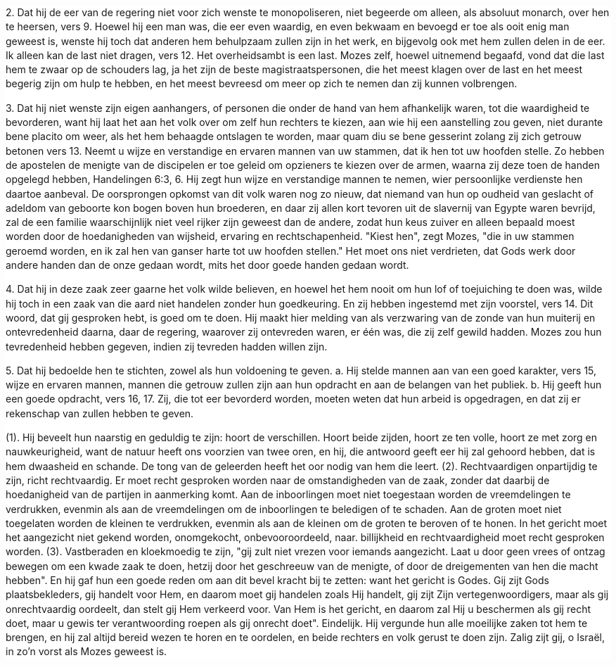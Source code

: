 2\. Dat hij de eer van de regering niet voor zich wenste te monopoliseren, niet begeerde om alleen, als absoluut monarch, over hen te heersen, vers 9. Hoewel hij een man was, die eer even waardig, en even bekwaam en bevoegd er toe als ooit enig man geweest is, wenste hij toch dat anderen hem behulpzaam zullen zijn in het werk, en bijgevolg ook met hem zullen delen in de eer. Ik alleen kan de last niet dragen, vers 12. Het overheidsambt is een last. Mozes zelf, hoewel uitnemend begaafd, vond dat die last hem te zwaar op de schouders lag, ja het zijn de beste magistraatspersonen, die het meest klagen over de last en het meest begerig zijn om hulp te hebben, en het meest bevreesd om meer op zich te nemen dan zij kunnen volbrengen.

3\. Dat hij niet wenste zijn eigen aanhangers, of personen die onder de hand van hem afhankelijk waren, tot die waardigheid te bevorderen, want hij laat het aan het volk over om zelf hun rechters te kiezen, aan wie hij een aanstelling zou geven, niet durante bene placito om weer, als het hem behaagde ontslagen te worden, maar quam diu se bene gesserint zolang zij zich getrouw betonen vers 13. Neemt u wijze en verstandige en ervaren mannen van uw stammen, dat ik hen tot uw hoofden stelle. Zo hebben de apostelen de menigte van de discipelen er toe geleid om opzieners te kiezen over de armen, waarna zij deze toen de handen opgelegd hebben, Handelingen 6:3, 6. Hij zegt hun wijze en verstandige mannen te nemen, wier persoonlijke verdienste hen daartoe aanbeval. De oorsprongen opkomst van dit volk waren nog zo nieuw, dat niemand van hun op oudheid van geslacht of adeldom van geboorte kon bogen boven hun broederen, en daar zij allen kort tevoren uit de slavernij van Egypte waren bevrijd, zal de een familie waarschijnlijk niet veel rijker zijn geweest dan de andere, zodat hun keus zuiver en alleen bepaald moest worden door de hoedanigheden van wijsheid, ervaring en rechtschapenheid. "Kiest hen", zegt Mozes, "die in uw stammen geroemd worden, en ik zal hen van ganser harte tot uw hoofden stellen." Het moet ons niet verdrieten, dat Gods werk door andere handen dan de onze gedaan wordt, mits het door goede handen gedaan wordt.

4\. Dat hij in deze zaak zeer gaarne het volk wilde believen, en hoewel het hem nooit om hun lof of toejuiching te doen was, wilde hij toch in een zaak van die aard niet handelen zonder hun goedkeuring. En zij hebben ingestemd met zijn voorstel, vers 14. Dit woord, dat gij gesproken hebt, is goed om te doen. Hij maakt hier melding van als verzwaring van de zonde van hun muiterij en ontevredenheid daarna, daar de regering, waarover zij ontevreden waren, er één was, die zij zelf gewild hadden. Mozes zou hun tevredenheid hebben gegeven, indien zij tevreden hadden willen zijn.

5\. Dat hij bedoelde hen te stichten, zowel als hun voldoening te geven.
a. Hij stelde mannen aan van een goed karakter, vers 15, wijze en ervaren mannen, mannen die getrouw zullen zijn aan hun opdracht en aan de belangen van het publiek.
b. Hij geeft hun een goede opdracht, vers 16, 17. Zij, die tot eer bevorderd worden, moeten weten dat hun arbeid is opgedragen, en dat zij er rekenschap van zullen hebben te geven.

(1). Hij beveelt hun naarstig en geduldig te zijn: hoort de verschillen. Hoort beide zijden, hoort ze ten volle, hoort ze met zorg en nauwkeurigheid, want de natuur heeft ons voorzien van twee oren, en hij, die antwoord geeft eer hij zal gehoord hebben, dat is hem dwaasheid en schande. De tong van de geleerden heeft het oor nodig van hem die leert.
(2). Rechtvaardigen onpartijdig te zijn, richt rechtvaardig. Er moet recht gesproken worden naar de omstandigheden van de zaak, zonder dat daarbij de hoedanigheid van de partijen in aanmerking komt. Aan de inboorlingen moet niet toegestaan worden de vreemdelingen te verdrukken, evenmin als aan de vreemdelingen om de inboorlingen te beledigen of te schaden. Aan de groten moet niet toegelaten worden de kleinen te verdrukken, evenmin als aan de kleinen om de groten te beroven of te honen. In het gericht moet het aangezicht niet gekend worden, onomgekocht, onbevooroordeeld, naar. billijkheid en rechtvaardigheid moet recht gesproken worden.
(3). Vastberaden en kloekmoedig te zijn, "gij zult niet vrezen voor iemands aangezicht. Laat u door geen vrees of ontzag bewegen om een kwade zaak te doen, hetzij door het geschreeuw van de menigte, of door de dreigementen van hen die macht hebben". En hij gaf hun een goede reden om aan dit bevel kracht bij te zetten: want het gericht is Godes. Gij zijt Gods plaatsbekleders, gij handelt voor Hem, en daarom moet gij handelen zoals Hij handelt, gij zijt Zijn vertegenwoordigers, maar als gij onrechtvaardig oordeelt, dan stelt gij Hem verkeerd voor. Van Hem is het gericht, en daarom zal Hij u beschermen als gij recht doet, maar u gewis ter verantwoording roepen als gij onrecht doet". Eindelijk. Hij vergunde hun alle moeilijke zaken tot hem te brengen, en hij zal altijd bereid wezen te horen en te oordelen, en beide rechters en volk gerust te doen zijn. Zalig zijt gij, o Israël, in zo’n vorst als Mozes geweest is. 
